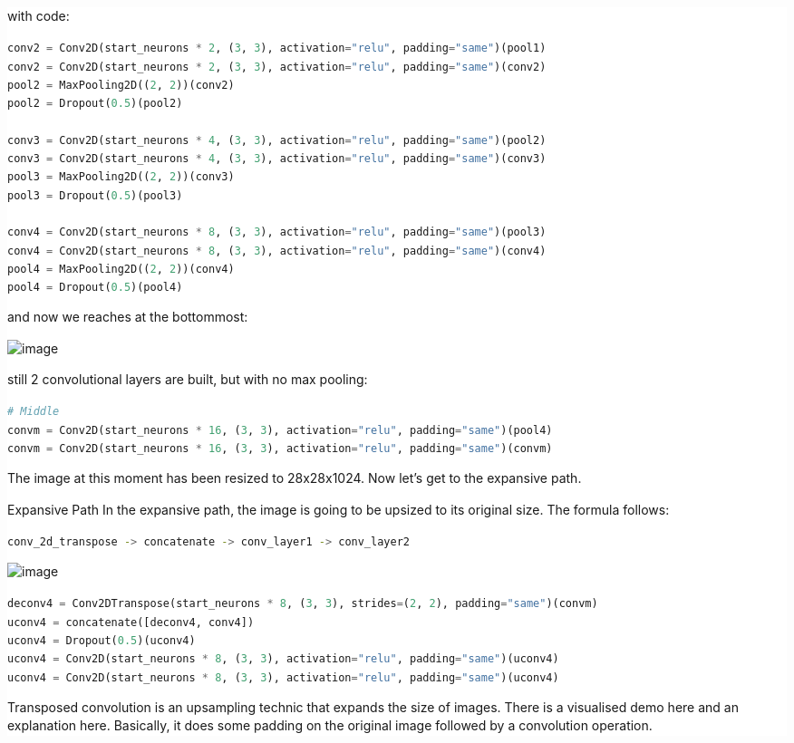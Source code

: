 

with code:

```python
conv2 = Conv2D(start_neurons * 2, (3, 3), activation="relu", padding="same")(pool1)
conv2 = Conv2D(start_neurons * 2, (3, 3), activation="relu", padding="same")(conv2)
pool2 = MaxPooling2D((2, 2))(conv2)
pool2 = Dropout(0.5)(pool2)

conv3 = Conv2D(start_neurons * 4, (3, 3), activation="relu", padding="same")(pool2)
conv3 = Conv2D(start_neurons * 4, (3, 3), activation="relu", padding="same")(conv3)
pool3 = MaxPooling2D((2, 2))(conv3)
pool3 = Dropout(0.5)(pool3)

conv4 = Conv2D(start_neurons * 8, (3, 3), activation="relu", padding="same")(pool3)
conv4 = Conv2D(start_neurons * 8, (3, 3), activation="relu", padding="same")(conv4)
pool4 = MaxPooling2D((2, 2))(conv4)
pool4 = Dropout(0.5)(pool4)
```

and now we reaches at the bottommost:

![image](https://user-images.githubusercontent.com/77875542/181906333-e16521a4-edbb-47ae-9d07-e4a6b7166b67.png)



still 2 convolutional layers are built, but with no max pooling:

```python
# Middle
convm = Conv2D(start_neurons * 16, (3, 3), activation="relu", padding="same")(pool4)
convm = Conv2D(start_neurons * 16, (3, 3), activation="relu", padding="same")(convm)
```


The image at this moment has been resized to 28x28x1024. Now let’s get to the expansive path.

Expansive Path
In the expansive path, the image is going to be upsized to its original size. The formula follows:

```bash
conv_2d_transpose -> concatenate -> conv_layer1 -> conv_layer2
```

![image](https://user-images.githubusercontent.com/77875542/182107163-afb83fef-1043-41d5-bdf6-d0ac48a906a3.png)

```python
deconv4 = Conv2DTranspose(start_neurons * 8, (3, 3), strides=(2, 2), padding="same")(convm)
uconv4 = concatenate([deconv4, conv4])
uconv4 = Dropout(0.5)(uconv4)
uconv4 = Conv2D(start_neurons * 8, (3, 3), activation="relu", padding="same")(uconv4)
uconv4 = Conv2D(start_neurons * 8, (3, 3), activation="relu", padding="same")(uconv4)
```

Transposed convolution is an upsampling technic that expands the size of images. There is a visualised demo here and an explanation here. Basically, it does some padding on the original image followed by a convolution operation.
